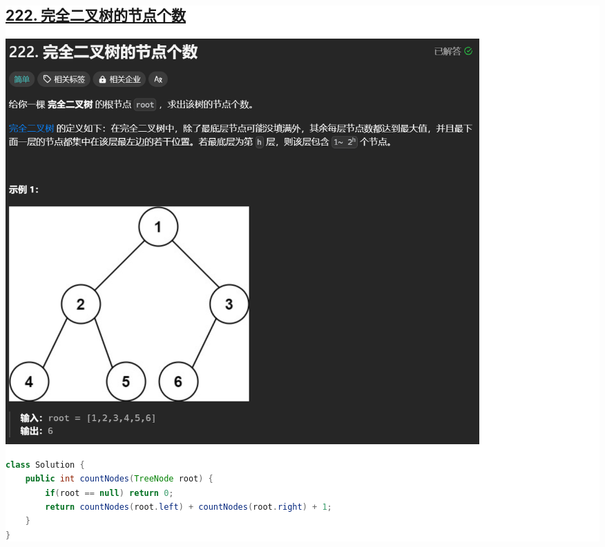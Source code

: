 
## [222. 完全二叉树的节点个数](https://leetcode.cn/problems/count-complete-tree-nodes/)

<img src="AHA的算法笔记.assets/image-20241023214704084.png" alt="image-20241023214704084" style="zoom:67%;" />

```java
class Solution {
    public int countNodes(TreeNode root) {
        if(root == null) return 0;
        return countNodes(root.left) + countNodes(root.right) + 1;
    }
}
```
